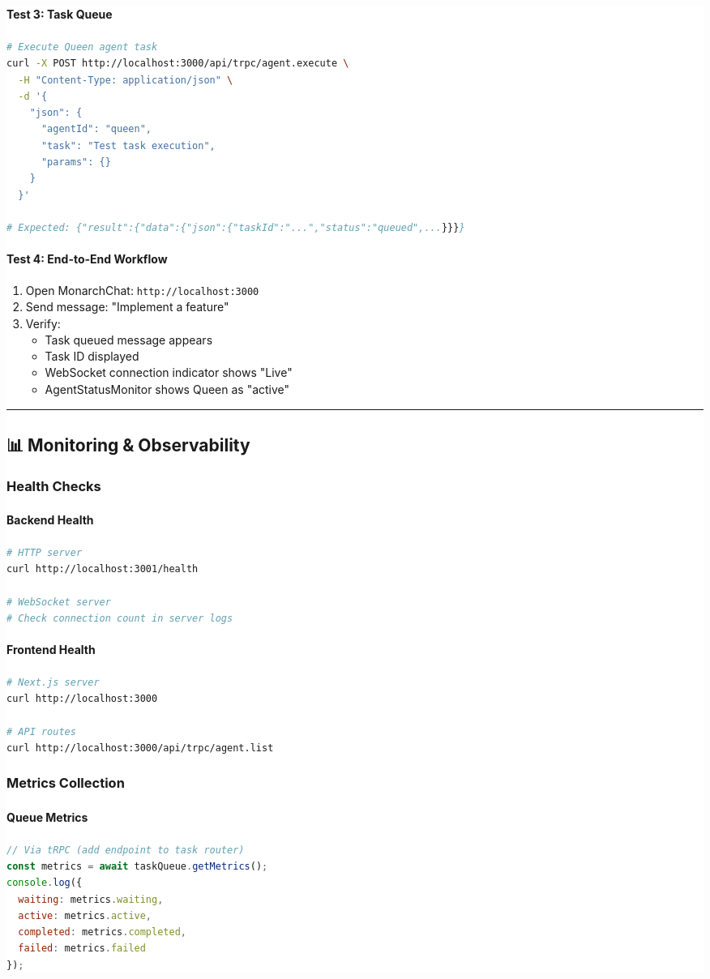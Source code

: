 #### Test 3: Task Queue
```bash
# Execute Queen agent task
curl -X POST http://localhost:3000/api/trpc/agent.execute \
  -H "Content-Type: application/json" \
  -d '{
    "json": {
      "agentId": "queen",
      "task": "Test task execution",
      "params": {}
    }
  }'

# Expected: {"result":{"data":{"json":{"taskId":"...","status":"queued",...}}}}
```

#### Test 4: End-to-End Workflow
1. Open MonarchChat: `http://localhost:3000`
2. Send message: "Implement a feature"
3. Verify:
   - Task queued message appears
   - Task ID displayed
   - WebSocket connection indicator shows "Live"
   - AgentStatusMonitor shows Queen as "active"

---

## 📊 Monitoring & Observability

### Health Checks

#### Backend Health
```bash
# HTTP server
curl http://localhost:3001/health

# WebSocket server
# Check connection count in server logs
```

#### Frontend Health
```bash
# Next.js server
curl http://localhost:3000

# API routes
curl http://localhost:3000/api/trpc/agent.list
```

### Metrics Collection

#### Queue Metrics
```javascript
// Via tRPC (add endpoint to task router)
const metrics = await taskQueue.getMetrics();
console.log({
  waiting: metrics.waiting,
  active: metrics.active,
  completed: metrics.completed,
  failed: metrics.failed
});
```
